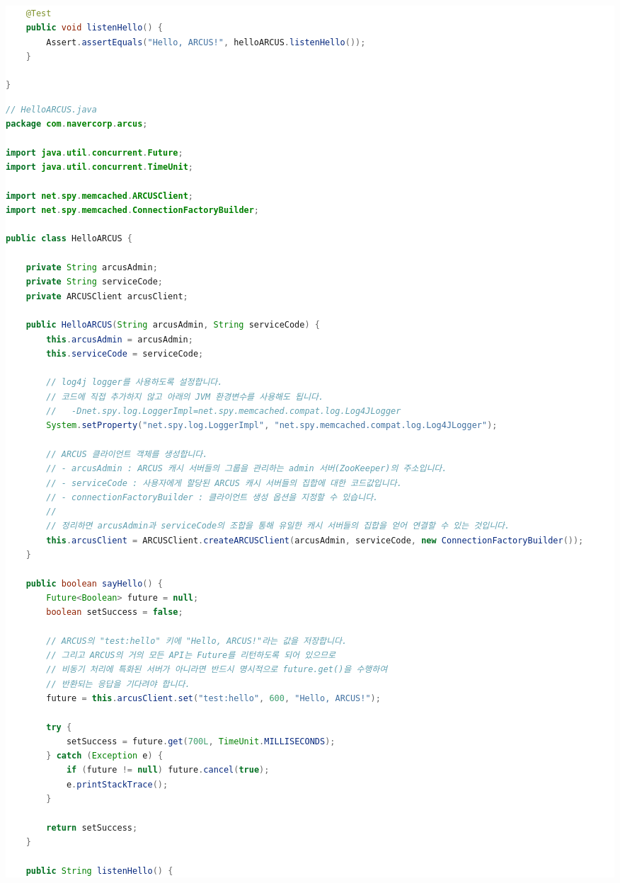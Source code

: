 ```java
    @Test
    public void listenHello() {
        Assert.assertEquals("Hello, ARCUS!", helloARCUS.listenHello());
    }
    
}
```

```java
// HelloARCUS.java
package com.navercorp.arcus;

import java.util.concurrent.Future;
import java.util.concurrent.TimeUnit;

import net.spy.memcached.ARCUSClient;
import net.spy.memcached.ConnectionFactoryBuilder;

public class HelloARCUS {

    private String arcusAdmin;
    private String serviceCode;
    private ARCUSClient arcusClient;

    public HelloARCUS(String arcusAdmin, String serviceCode) {
        this.arcusAdmin = arcusAdmin;
        this.serviceCode = serviceCode;
        
        // log4j logger를 사용하도록 설정합니다.
        // 코드에 직접 추가하지 않고 아래의 JVM 환경변수를 사용해도 됩니다.
        //   -Dnet.spy.log.LoggerImpl=net.spy.memcached.compat.log.Log4JLogger
        System.setProperty("net.spy.log.LoggerImpl", "net.spy.memcached.compat.log.Log4JLogger");

        // ARCUS 클라이언트 객체를 생성합니다.
        // - arcusAdmin : ARCUS 캐시 서버들의 그룹을 관리하는 admin 서버(ZooKeeper)의 주소입니다.
        // - serviceCode : 사용자에게 할당된 ARCUS 캐시 서버들의 집합에 대한 코드값입니다. 
        // - connectionFactoryBuilder : 클라이언트 생성 옵션을 지정할 수 있습니다.
        //
        // 정리하면 arcusAdmin과 serviceCode의 조합을 통해 유일한 캐시 서버들의 집합을 얻어 연결할 수 있는 것입니다.
        this.arcusClient = ARCUSClient.createARCUSClient(arcusAdmin, serviceCode, new ConnectionFactoryBuilder());
    }

    public boolean sayHello() {
        Future<Boolean> future = null;
        boolean setSuccess = false;

        // ARCUS의 "test:hello" 키에 "Hello, ARCUS!"라는 값을 저장합니다.
        // 그리고 ARCUS의 거의 모든 API는 Future를 리턴하도록 되어 있으므로
        // 비동기 처리에 특화된 서버가 아니라면 반드시 명시적으로 future.get()을 수행하여
        // 반환되는 응답을 기다려야 합니다.
        future = this.arcusClient.set("test:hello", 600, "Hello, ARCUS!");
        
        try {
            setSuccess = future.get(700L, TimeUnit.MILLISECONDS);
        } catch (Exception e) {
            if (future != null) future.cancel(true);
            e.printStackTrace();
        }
        
        return setSuccess;
    }
    
    public String listenHello() {
```